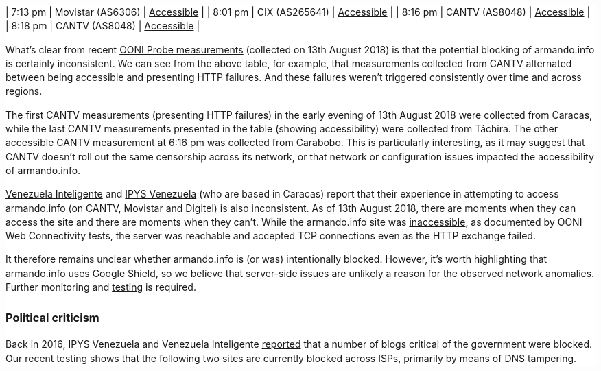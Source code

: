 | 7:13 pm                      | Movistar (AS6306) | [Accessible](https://explorer.ooni.torproject.org/measurement/20180813T223816Z_AS6306_xfdvcNktQis2kD5IxMHdEFKrhcfBZDJCHUW31BaRuCbtCIzQQD?input=http:%2F%2Fwww.armando.info)   |
| 8:01 pm                      | CIX (AS265641)    | [Accessible](https://explorer.ooni.torproject.org/measurement/20180814T000151Z_AS265641_WLC0qT9K2FQWaLpFV6AlOE42s5bBBJiy1dKBi6jP2pFR5MpJ9i?input=http:%2F%2Fwww.armando.info)   |
| 8:16 pm                      | CANTV (AS8048)    | [Accessible](https://explorer.ooni.torproject.org/measurement/20180814T001610Z_AS8048_zR3MHe1CanwhrYiJa1FpCkXqCKvfrfPilcmXdSdKtFR51rq10x?input=http:%2F%2Fwww.armando.info)   |
| 8:18 pm                      | CANTV (AS8048)    | [Accessible](https://explorer.ooni.torproject.org/measurement/20180814T001652Z_AS8048_yK8D6bON8XhBj9J2LkcFPf1Gf5m1kJhvpAyIEzFmfVEYn1Gssk?input=http:%2F%2Fwww.armando.info)   |

What’s clear from recent [OONI Probe measurements](https://explorer.ooni.torproject.org/country/VE)
(collected on 13th August 2018) is that the potential blocking of
armando.info is certainly inconsistent. We can see from the above table,
for example, that measurements collected from CANTV alternated between
being accessible and presenting HTTP failures. And these failures
weren’t triggered consistently over time and across regions.

The first CANTV measurements (presenting HTTP failures) in the early
evening of 13th August 2018 were collected from Caracas, while the last
CANTV measurements presented in the table (showing accessibility) were
collected from Táchira. The other
[accessible](https://explorer.ooni.torproject.org/measurement/20180813T221626Z_AS8048_zOHUDdLilIqcj031YigJDgV1PZ6pHULj42ebnQv7vVzI6cDep6?input=http:%2F%2Fwww.armando.info)
CANTV measurement at 6:16 pm was collected from Carabobo. This is
particularly interesting, as it may suggest that CANTV doesn’t roll out
the same censorship across its network, or that network or configuration
issues impacted the accessibility of armando.info.

[Venezuela Inteligente](http://veinteligente.org/) and [IPYS Venezuela](https://ipysvenezuela.org/) (who are based in Caracas)
report that their experience in attempting to access armando.info (on
CANTV, Movistar and Digitel) is also inconsistent. As of 13th August
2018, there are moments when they can access the site and there are
moments when they can’t. While the armando.info site was
[inaccessible](https://explorer.ooni.torproject.org/measurement/20180813T215415Z_AS8048_XVq7RVS2chMLNCL5797zlBKBTZYw29e03rlO1T30G8yahvjsYe?input=http:%2F%2Fwww.armando.info),
as documented by OONI Web Connectivity tests, the server was reachable
and accepted TCP connections even as the HTTP exchange failed.

It therefore remains unclear whether armando.info is (or was)
intentionally blocked. However, it’s worth highlighting that
armando.info uses Google Shield, so we believe that server-side issues
are unlikely a reason for the observed network anomalies. Further
monitoring and
[testing](https://run.ooni.io/nettest?tn=web_connectivity&ta=%7B%22urls%22%3A%5B%22https%3A%2F%2Farmando.info%2F%22%5D%7D&mv=1.2.0)
is required.

### Political criticism

Back in 2016, IPYS Venezuela and Venezuela Inteligente
[reported](https://advox.globalvoices.org/2016/05/23/venezuela-research-confirms-censorship-of-news-platforms-currency-websites/)
that a number of blogs critical of the government were blocked. Our
recent testing shows that the following two sites are currently blocked
across ISPs, primarily by means of DNS tampering.
